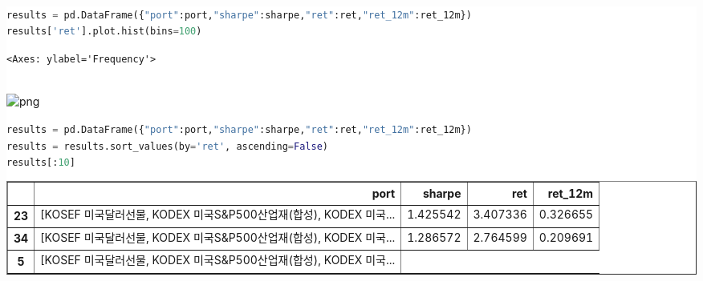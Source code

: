 

```python
results = pd.DataFrame({"port":port,"sharpe":sharpe,"ret":ret,"ret_12m":ret_12m})
results['ret'].plot.hist(bins=100)
```




    <Axes: ylabel='Frequency'>




​    
![png](output_26_1.png)
​    



```python
results = pd.DataFrame({"port":port,"sharpe":sharpe,"ret":ret,"ret_12m":ret_12m})
results = results.sort_values(by='ret', ascending=False)
results[:10]
```




<div>
<style scoped>
    .dataframe tbody tr th:only-of-type {
        vertical-align: middle;
    }

    .dataframe tbody tr th {
        vertical-align: top;
    }
    
    .dataframe thead th {
        text-align: right;
    }
</style>
<table border="1" class="dataframe">
  <thead>
    <tr style="text-align: right;">
      <th></th>
      <th>port</th>
      <th>sharpe</th>
      <th>ret</th>
      <th>ret_12m</th>
    </tr>
  </thead>
  <tbody>
    <tr>
      <th>23</th>
      <td>[KOSEF 미국달러선물, KODEX 미국S&amp;P500산업재(합성), KODEX 미국...</td>
      <td>1.425542</td>
      <td>3.407336</td>
      <td>0.326655</td>
    </tr>
    <tr>
      <th>34</th>
      <td>[KOSEF 미국달러선물, KODEX 미국S&amp;P500산업재(합성), KODEX 미국...</td>
      <td>1.286572</td>
      <td>2.764599</td>
      <td>0.209691</td>
    </tr>
    <tr>
      <th>5</th>
      <td>[KOSEF 미국달러선물, KODEX 미국S&amp;P500산업재(합성), KODEX 미국...</td>
